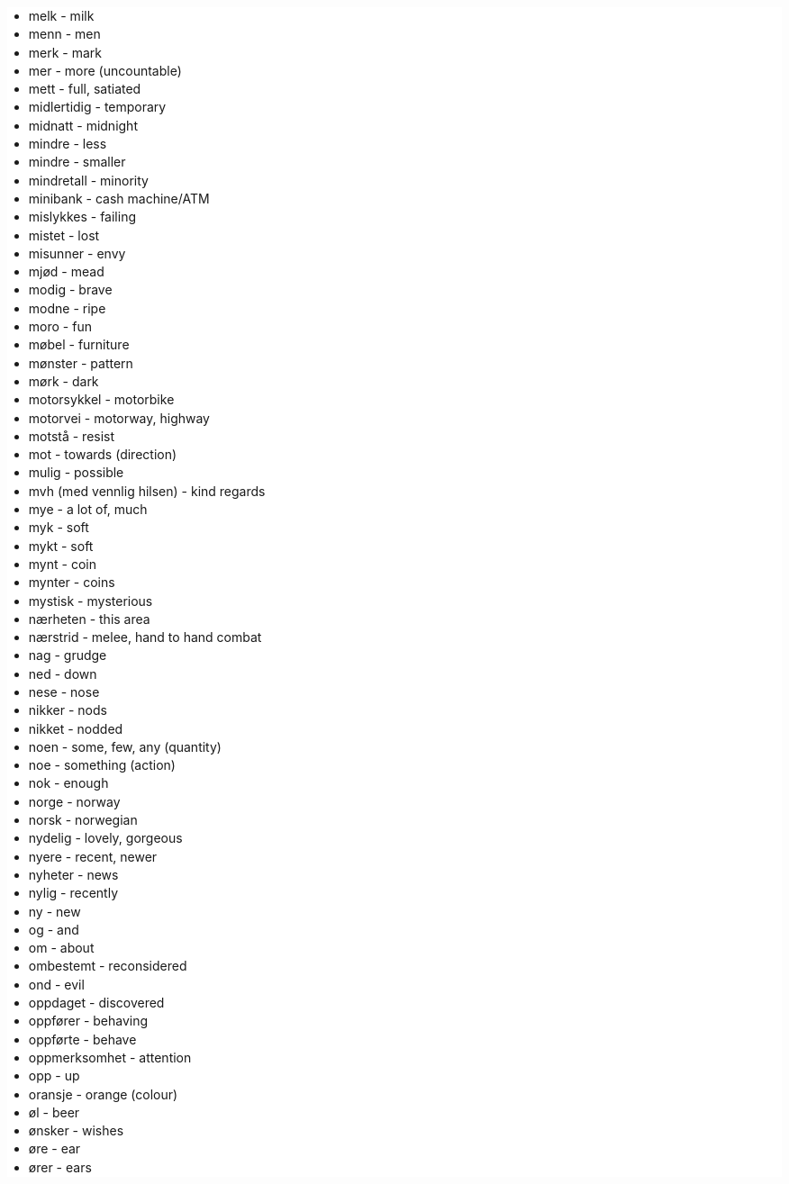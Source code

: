 * melk - milk
* menn - men
* merk - mark
* mer - more (uncountable)
* mett - full, satiated
* midlertidig - temporary
* midnatt - midnight
* mindre - less
* mindre - smaller
* mindretall - minority
* minibank - cash machine/ATM
* mislykkes - failing
* mistet - lost
* misunner - envy
* mj&oslash;d - mead
* modig - brave
* modne - ripe
* moro - fun
* m&oslash;bel - furniture
* m&oslash;nster - pattern
* m&oslash;rk - dark
* motorsykkel - motorbike
* motorvei - motorway, highway
* motst&aring; - resist
* mot - towards (direction)
* mulig - possible
* mvh (med vennlig hilsen) - kind regards
* mye - a lot of, much
* myk - soft
* mykt - soft
* mynt - coin
* mynter - coins
* mystisk - mysterious
* n&aelig;rheten - this area
* n&aelig;rstrid - melee, hand to hand combat
* nag - grudge
* ned - down
* nese - nose
* nikker - nods
* nikket - nodded
* noen - some, few, any (quantity)
* noe - something (action)
* nok - enough
* norge - norway
* norsk - norwegian
* nydelig - lovely, gorgeous
* nyere - recent, newer
* nyheter - news
* nylig - recently
* ny - new
* og - and
* om - about
* ombestemt - reconsidered
* ond - evil
* oppdaget - discovered
* oppf&oslash;rer - behaving
* oppf&oslash;rte - behave
* oppmerksomhet - attention
* opp - up
* oransje - orange (colour)
* &oslash;l - beer
* &oslash;nsker - wishes
* &oslash;re - ear
* &oslash;rer - ears